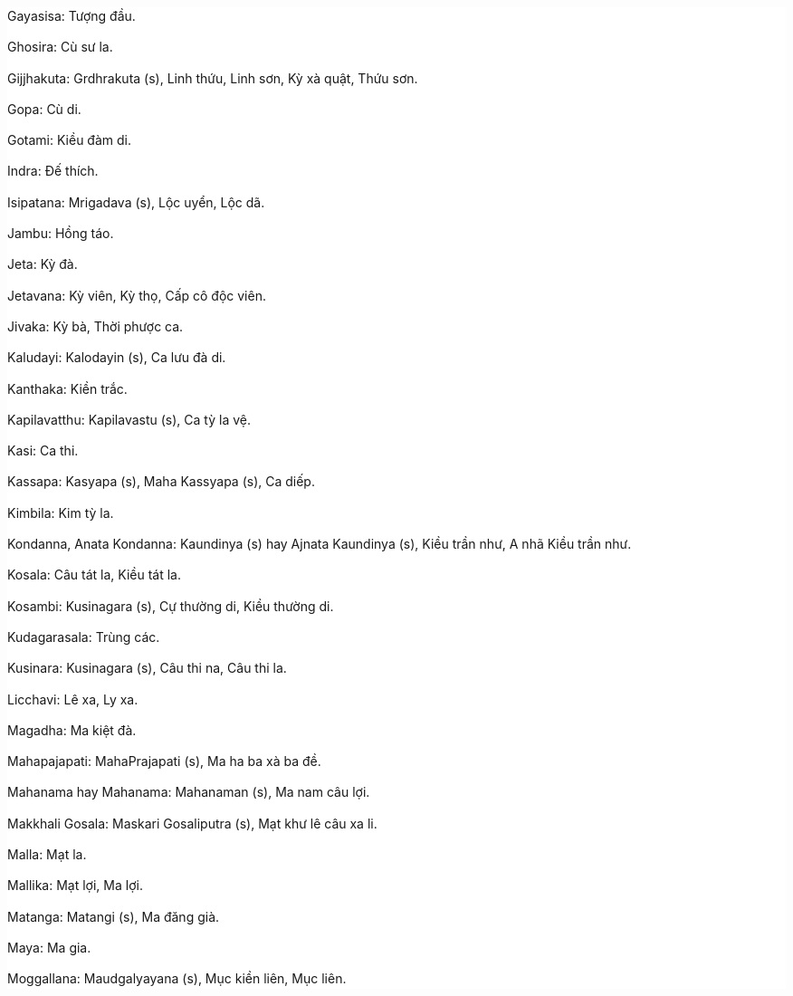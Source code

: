 Gayasisa: Tượng đầu.

Ghosira: Cù sư la.

Gijjhakuta: Grdhrakuta (s), Linh thứu, Linh sơn, Kỳ xà quật, Thứu sơn.

Gopa: Cù di.

Gotami: Kiều đàm di.

Indra: Đế thích.

Isipatana: Mrigadava (s), Lộc uyển, Lộc dã.

Jambu: Hồng táo.

Jeta: Kỳ đà.

Jetavana: Kỳ viên, Kỳ thọ, Cấp cô độc viên.

Jivaka: Kỳ bà, Thời phược ca.

Kaludayi: Kalodayin (s), Ca lưu đà di.

Kanthaka: Kiền trắc.

Kapilavatthu: Kapilavastu (s), Ca tỳ la vệ.

Kasi: Ca thi.

Kassapa: Kasyapa (s), Maha Kassyapa (s), Ca diếp.

Kimbila: Kim tỳ la.

Kondanna, Anata Kondanna: Kaundinya (s) hay Ajnata Kaundinya (s), Kiều trần như, A nhã Kiều trần như.

Kosala: Câu tát la, Kiều tát la.

Kosambi: Kusinagara (s), Cự thường di, Kiều thường di.

Kudagarasala: Trùng các.

Kusinara: Kusinagara (s), Câu thi na, Câu thi la.

Licchavi: Lê xa, Ly xa.

Magadha: Ma kiệt đà.

Mahapajapati: MahaPrajapati (s), Ma ha ba xà ba đề.

Mahanama hay Mahanama: Mahanaman (s), Ma nam câu lợi.

Makkhali Gosala: Maskari Gosaliputra (s), Mạt khư lê câu xa li.

Malla: Mạt la.

Mallika: Mạt lợi, Ma lợi.

Matanga: Matangi (s), Ma đăng già.

Maya: Ma gia.

Moggallana: Maudgalyayana (s), Mục kiền liên, Mục liên.

